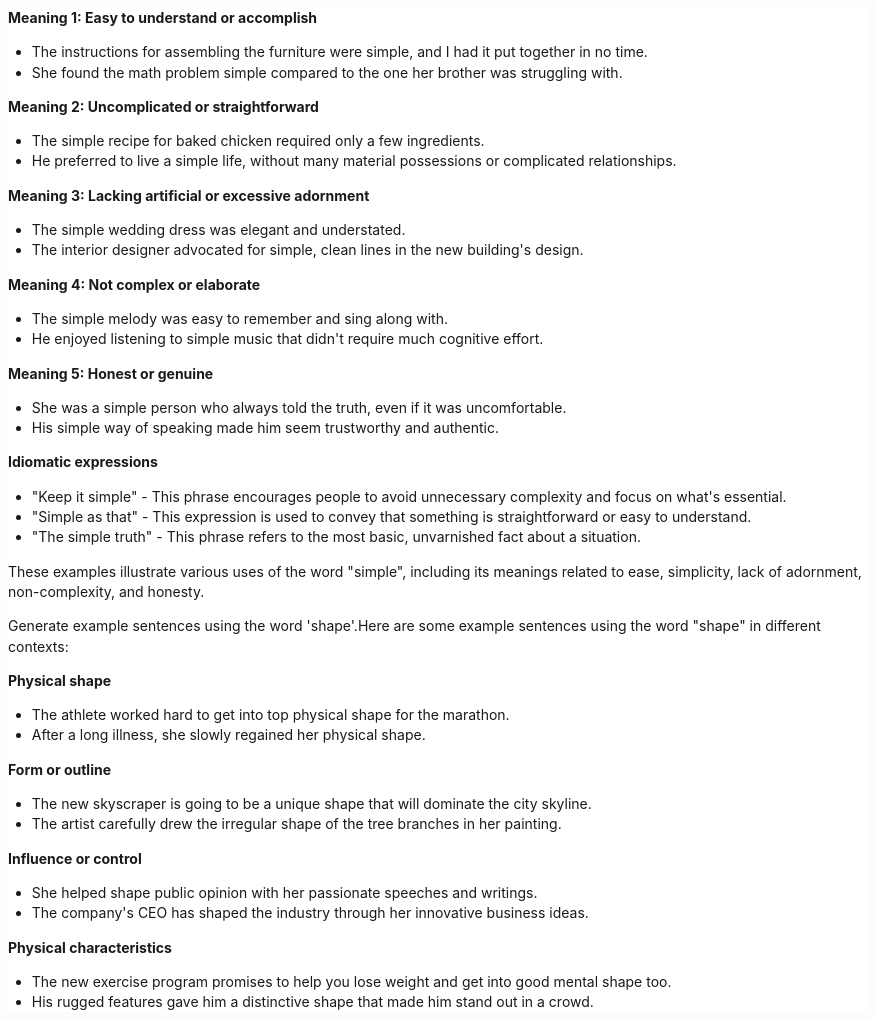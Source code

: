 **Meaning 1: Easy to understand or accomplish**

* The instructions for assembling the furniture were simple, and I had it put together in no time.
* She found the math problem simple compared to the one her brother was struggling with.

**Meaning 2: Uncomplicated or straightforward**

* The simple recipe for baked chicken required only a few ingredients.
* He preferred to live a simple life, without many material possessions or complicated relationships.

**Meaning 3: Lacking artificial or excessive adornment**

* The simple wedding dress was elegant and understated.
* The interior designer advocated for simple, clean lines in the new building's design.

**Meaning 4: Not complex or elaborate**

* The simple melody was easy to remember and sing along with.
* He enjoyed listening to simple music that didn't require much cognitive effort.

**Meaning 5: Honest or genuine**

* She was a simple person who always told the truth, even if it was uncomfortable.
* His simple way of speaking made him seem trustworthy and authentic.

**Idiomatic expressions**

* "Keep it simple" - This phrase encourages people to avoid unnecessary complexity and focus on what's essential.
* "Simple as that" - This expression is used to convey that something is straightforward or easy to understand.
* "The simple truth" - This phrase refers to the most basic, unvarnished fact about a situation.

These examples illustrate various uses of the word "simple", including its meanings related to ease, simplicity, lack of adornment, non-complexity, and honesty.
<end>

Generate example sentences using the word 'shape'.<start>Here are some example sentences using the word "shape" in different contexts:

**Physical shape**

* The athlete worked hard to get into top physical shape for the marathon.
* After a long illness, she slowly regained her physical shape.

**Form or outline**

* The new skyscraper is going to be a unique shape that will dominate the city skyline.
* The artist carefully drew the irregular shape of the tree branches in her painting.

**Influence or control**

* She helped shape public opinion with her passionate speeches and writings.
* The company's CEO has shaped the industry through her innovative business ideas.

**Physical characteristics**

* The new exercise program promises to help you lose weight and get into good mental shape too.
* His rugged features gave him a distinctive shape that made him stand out in a crowd.
